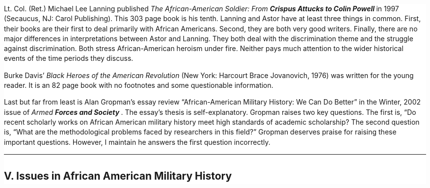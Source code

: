 <p>
Lt. Col. (Ret.) Michael Lee Lanning published
<i>
The African-American Soldier:
</i>
<i>
From
<i>
<b>
<i>
<b>
Crispus Attucks to Colin Powell
<i>
<b>
</b>
</i>
</b>
</i>
</b>
</i>
</i>
in 1997 (Secaucus, NJ: Carol Publishing). This 303 page book is his tenth. Lanning and Astor have at least three things in common. First, their books are their first to deal primarily with African Americans. Second, they are both very good writers. Finally, there are no major differences in interpretations between Astor and Lanning. They both deal with the discrimination theme and the struggle against discrimination. Both stress African-American heroism under fire. Neither pays much attention to the wider historical events of the time periods they discuss.
</p>
<p>
Burke Davis’
<i>
Black Heroes of the American Revolution
<i>
<b>
</b>
</i>
</i>
(New York: Harcourt Brace Jovanovich, 1976) was written for the young reader. It is an 82 page book with no footnotes and some questionable information.
</p>
<p>
Last but far from least is Alan Gropman’s essay review “African-American Military History: We Can Do Better” in the Winter, 2002 issue of
<i>
Armed
<i>
<b>
<i>
<b>
Forces and Society
</b>
</i>
</b>
</i>
</i>
. The essay’s thesis is self-explanatory. Gropman raises two key questions. The first is, “Do recent scholarly works on African American military history meet high standards of academic scholarship? The second question is, “What are the methodological problems faced by researchers in this field?” Gropman deserves praise for raising these important questions. However, I maintain he answers the first question incorrectly.
</p>
<hr/>
<h2>
V. Issues in African American Military History